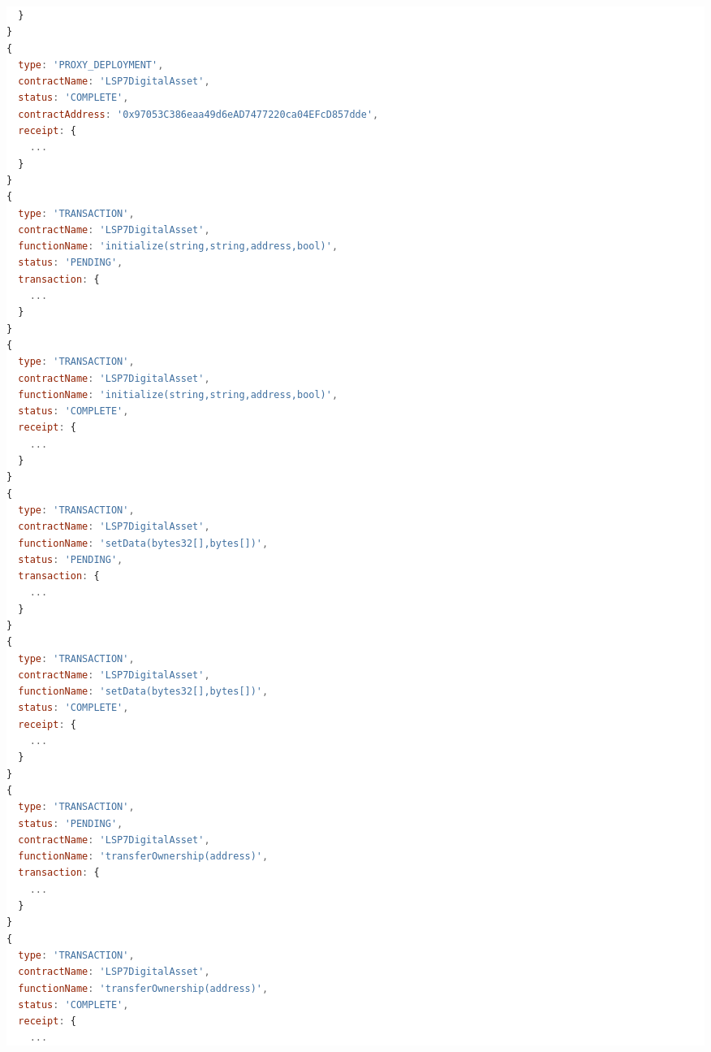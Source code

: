 ```javascript title="Despliegue reactivo de un Activo Digital LSP7"
  }
}
{
  type: 'PROXY_DEPLOYMENT',
  contractName: 'LSP7DigitalAsset',
  status: 'COMPLETE',
  contractAddress: '0x97053C386eaa49d6eAD7477220ca04EFcD857dde',
  receipt: {
    ...
  }
}
{
  type: 'TRANSACTION',
  contractName: 'LSP7DigitalAsset',
  functionName: 'initialize(string,string,address,bool)',
  status: 'PENDING',
  transaction: {
    ...
  }
}
{
  type: 'TRANSACTION',
  contractName: 'LSP7DigitalAsset',
  functionName: 'initialize(string,string,address,bool)',
  status: 'COMPLETE',
  receipt: {
    ...
  }
}
{
  type: 'TRANSACTION',
  contractName: 'LSP7DigitalAsset',
  functionName: 'setData(bytes32[],bytes[])',
  status: 'PENDING',
  transaction: {
    ...
  }
}
{
  type: 'TRANSACTION',
  contractName: 'LSP7DigitalAsset',
  functionName: 'setData(bytes32[],bytes[])',
  status: 'COMPLETE',
  receipt: {
    ...
  }
}
{
  type: 'TRANSACTION',
  status: 'PENDING',
  contractName: 'LSP7DigitalAsset',
  functionName: 'transferOwnership(address)',
  transaction: {
    ...
  }
}
{
  type: 'TRANSACTION',
  contractName: 'LSP7DigitalAsset',
  functionName: 'transferOwnership(address)',
  status: 'COMPLETE',
  receipt: {
    ...
```